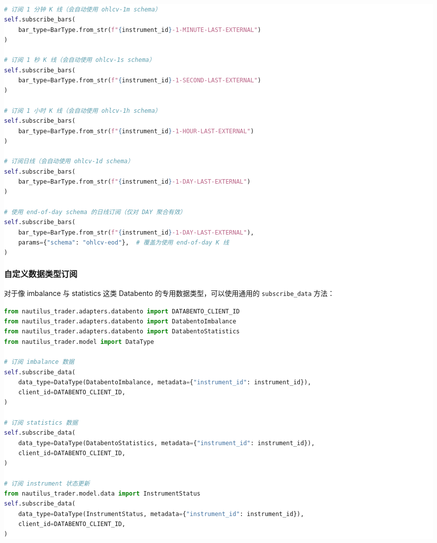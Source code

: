```python
# 订阅 1 分钟 K 线（会自动使用 ohlcv-1m schema）
self.subscribe_bars(
    bar_type=BarType.from_str(f"{instrument_id}-1-MINUTE-LAST-EXTERNAL")
)

# 订阅 1 秒 K 线（会自动使用 ohlcv-1s schema）
self.subscribe_bars(
    bar_type=BarType.from_str(f"{instrument_id}-1-SECOND-LAST-EXTERNAL")
)

# 订阅 1 小时 K 线（会自动使用 ohlcv-1h schema）
self.subscribe_bars(
    bar_type=BarType.from_str(f"{instrument_id}-1-HOUR-LAST-EXTERNAL")
)

# 订阅日线（会自动使用 ohlcv-1d schema）
self.subscribe_bars(
    bar_type=BarType.from_str(f"{instrument_id}-1-DAY-LAST-EXTERNAL")
)

# 使用 end-of-day schema 的日线订阅（仅对 DAY 聚合有效）
self.subscribe_bars(
    bar_type=BarType.from_str(f"{instrument_id}-1-DAY-LAST-EXTERNAL"),
    params={"schema": "ohlcv-eod"},  # 覆盖为使用 end-of-day K 线
)
```

### 自定义数据类型订阅

对于像 imbalance 与 statistics 这类 Databento 的专用数据类型，可以使用通用的 `subscribe_data` 方法：

```python
from nautilus_trader.adapters.databento import DATABENTO_CLIENT_ID
from nautilus_trader.adapters.databento import DatabentoImbalance
from nautilus_trader.adapters.databento import DatabentoStatistics
from nautilus_trader.model import DataType

# 订阅 imbalance 数据
self.subscribe_data(
    data_type=DataType(DatabentoImbalance, metadata={"instrument_id": instrument_id}),
    client_id=DATABENTO_CLIENT_ID,
)

# 订阅 statistics 数据
self.subscribe_data(
    data_type=DataType(DatabentoStatistics, metadata={"instrument_id": instrument_id}),
    client_id=DATABENTO_CLIENT_ID,
)

# 订阅 instrument 状态更新
from nautilus_trader.model.data import InstrumentStatus
self.subscribe_data(
    data_type=DataType(InstrumentStatus, metadata={"instrument_id": instrument_id}),
    client_id=DATABENTO_CLIENT_ID,
)
```
